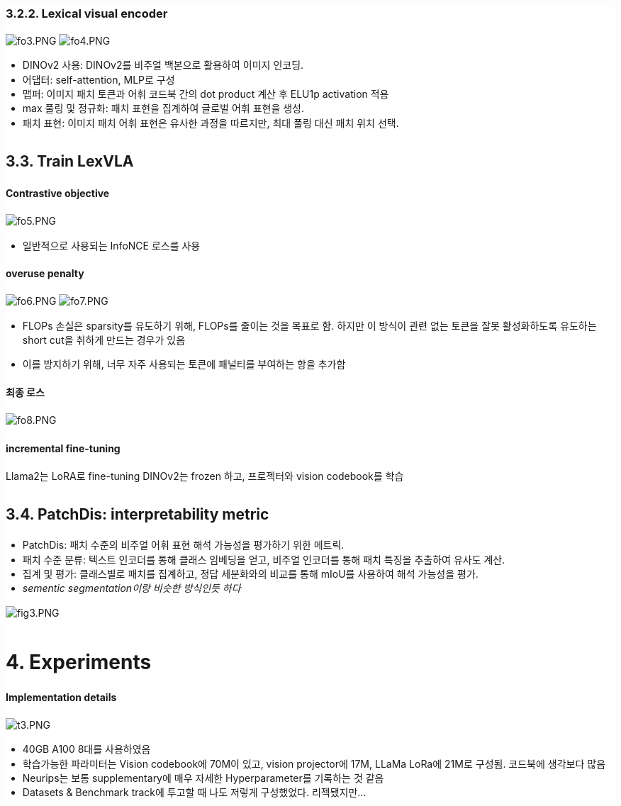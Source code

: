 ### 3.2.2. Lexical visual encoder

![fo3.PNG](https://1drv.ms/i/c/af5642aec05791fb/IQTBUBDCWhZ5T7YYegmx3_ExAZyH52XKLcdPc3_TcLldkWA?width=1024)
![fo4.PNG](https://1drv.ms/i/c/af5642aec05791fb/IQRd9iQUXVtTSIrOB7GgFSs-AYAvO7bH4JZEwgzFgssqfXI?width=1024)

- DINOv2 사용: DINOv2를 비주얼 백본으로 활용하여 이미지 인코딩.
- 어댑터: self-attention, MLP로 구성
- 맵퍼: 이미지 패치 토큰과 어휘 코드북 간의 dot product 계산 후 ELU1p activation 적용
- max 풀링 및 정규화: 패치 표현을 집계하여 글로벌 어휘 표현을 생성.
- 패치 표현: 이미지 패치 어휘 표현은 유사한 과정을 따르지만, 최대 풀링 대신 패치 위치 선택.

## 3.3. Train LexVLA

#### Contrastive objective
![fo5.PNG](https://1drv.ms/i/c/af5642aec05791fb/IQTafFMHCz_1QrhW3X78tDWaAaJHdRn3BCOI7vsWtcIwAcQ?width=1024)
- 일반적으로 사용되는 InfoNCE 로스를 사용

#### overuse penalty
![fo6.PNG](https://1drv.ms/i/c/af5642aec05791fb/IQQgl2t6gkYiSqUNVqbEn-PpAdqMab51BpE6f56WHNcxzuk?width=1024)
![fo7.PNG](https://1drv.ms/i/c/af5642aec05791fb/IQTnuJ4VThfbQo6mVTGKQPRRAUs3D6UmWGjmOowDNtDmteg?width=1024)

- FLOPs 손실은 sparsity를 유도하기 위해, FLOPs를 줄이는 것을 목표로 함. 하지만 이 방식이 관련 없는 토큰을 잘못 활성화하도록 유도하는 short cut을 취하게 만드는 경우가 있음

- 이를 방지하기 위해, 너무 자주 사용되는 토큰에 패널티를 부여하는 항을 추가함

#### 최종 로스
![fo8.PNG](https://1drv.ms/i/c/af5642aec05791fb/IQQM7tmbdDJ3RYoOFnS_x83RAevRS07V0rZ6tKrgytYNEHI?width=1024)


#### incremental fine-tuning
Llama2는 LoRA로 fine-tuning
DINOv2는 frozen 하고, 프로젝터와 vision codebook를 학습


## 3.4. PatchDis: interpretability metric
- PatchDis: 패치 수준의 비주얼 어휘 표현 해석 가능성을 평가하기 위한 메트릭.
- 패치 수준 분류: 텍스트 인코더를 통해 클래스 임베딩을 얻고, 비주얼 인코더를 통해 패치 특징을 추출하여 유사도 계산.
- 집계 및 평가: 클래스별로 패치를 집계하고, 정답 세분화와의 비교를 통해 mIoU를 사용하여 해석 가능성을 평가.
- *sementic segmentation이랑 비슷한 방식인듯 하다*

![fig3.PNG](https://1drv.ms/i/c/af5642aec05791fb/IQT1YQ9G2uAgSrIbtdAtu9JRAVq3C4Cd8-OpK77XUOzdMn8?width=1024)

# 4. Experiments

#### Implementation details

![t3.PNG](https://1drv.ms/i/c/af5642aec05791fb/IQTB73WqChYQQbp93H-2BwUcAWR-B7F2I8tSXnBZrWc3m2g?width=1024)
- 40GB A100 8대를 사용하였음
- 학습가능한 파라미터는 Vision codebook에 70M이 있고, vision projector에 17M, LLaMa LoRa에 21M로 구성됨. 코드북에 생각보다 많음
- Neurips는 보통 supplementary에 매우 자세한 Hyperparameter를 기록하는 것 같음
- Datasets & Benchmark track에 투고할 때 나도 저렇게 구성했었다. 리젝됐지만...
